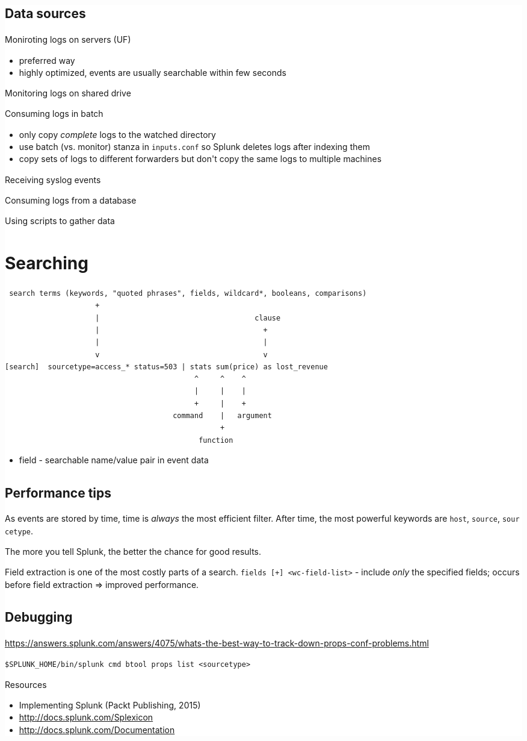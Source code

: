 Data sources
------------

Moniroting logs on servers (UF)

* preferred way
* highly optimized, events are usually searchable within few seconds

Monitoring logs on shared drive

Consuming logs in batch

* only copy *complete* logs to the watched directory
* use batch (vs. monitor) stanza in `inputs.conf` so Splunk deletes logs after indexing them
* copy sets of logs to different forwarders but don't copy the same logs to multiple machines

Receiving syslog events

Consuming logs from a database

Using scripts to gather data

Searching
=========

     search terms (keywords, "quoted phrases", fields, wildcard*, booleans, comparisons)
                         +
                         |                                    clause
                         |                                      +
                         |                                      |
                         v                                      v
    [search]  sourcetype=access_* status=503 | stats sum(price) as lost_revenue
                                                ^     ^    ^
                                                |     |    |
                                                +     |    +
                                           command    |   argument
                                                      +
                                                 function

* field - searchable name/value pair in event data

Performance tips
----------------

As events are stored by time, time is *always* the most efficient filter. After time, the most powerful keywords are `host`, `source`, `sourcetype`.

The more you tell Splunk, the better the chance for good results.

Field extraction is one of the most costly parts of a search. `fields [+] <wc-field-list>` - include *only* the specified fields; occurs before field extraction => improved performance.

Debugging
---------
    
https://answers.splunk.com/answers/4075/whats-the-best-way-to-track-down-props-conf-problems.html

    $SPLUNK_HOME/bin/splunk cmd btool props list <sourcetype>

Resources

* Implementing Splunk (Packt Publishing, 2015)
* http://docs.splunk.com/Splexicon
* http://docs.splunk.com/Documentation
